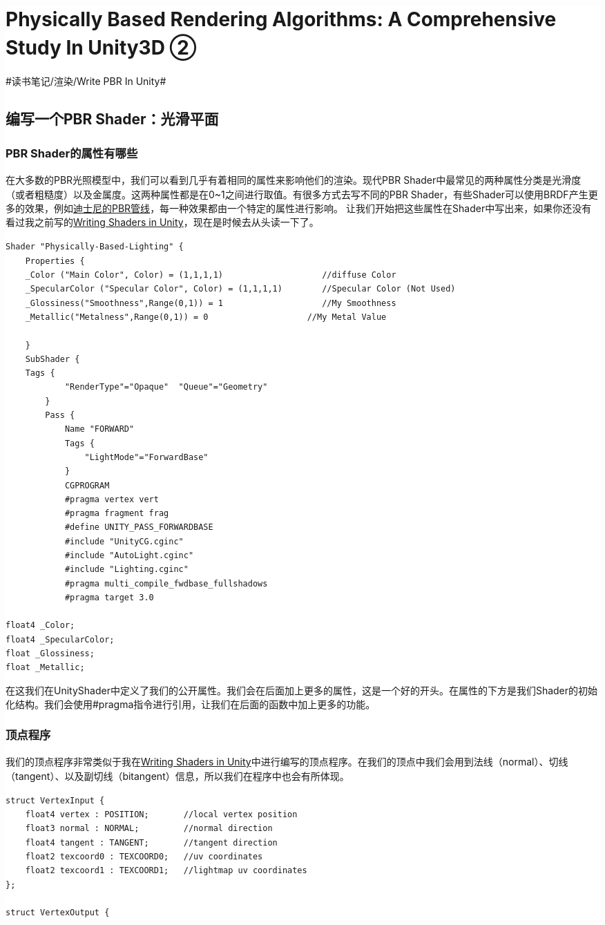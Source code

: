 # Physically Based Rendering Algorithms: A Comprehensive Study In Unity3D ②
#读书笔记/渲染/Write PBR In Unity#

## 编写一个PBR Shader：光滑平面
### PBR Shader的属性有哪些
在大多数的PBR光照模型中，我们可以看到几乎有着相同的属性来影响他们的渲染。现代PBR Shader中最常见的两种属性分类是光滑度（或者粗糙度）以及金属度。这两种属性都是在0~1之间进行取值。有很多方式去写不同的PBR Shader，有些Shader可以使用BRDF产生更多的效果，例如[迪士尼的PBR管线](http://blog.selfshadow.com/publications/s2012-shading-course/burley/s2012_pbs_disney_brdf_slides_v2.pdf)，每一种效果都由一个特定的属性进行影响。
让我们开始把这些属性在Shader中写出来，如果你还没有看过我之前写的[Writing Shaders in Unity](http://www.jordanstevenstechart.com/writing-shaders-in-unity)，现在是时候去从头读一下了。

```
Shader "Physically-Based-Lighting" {
    Properties { 
    _Color ("Main Color", Color) = (1,1,1,1)                    //diffuse Color
    _SpecularColor ("Specular Color", Color) = (1,1,1,1)        //Specular Color (Not Used)
    _Glossiness("Smoothness",Range(0,1)) = 1                    //My Smoothness
    _Metallic("Metalness",Range(0,1)) = 0                    //My Metal Value      

    }
    SubShader {
	Tags {
            "RenderType"="Opaque"  "Queue"="Geometry"
        } 
        Pass {
            Name "FORWARD"
            Tags {
                "LightMode"="ForwardBase"
            }
            CGPROGRAM
            #pragma vertex vert
            #pragma fragment frag
            #define UNITY_PASS_FORWARDBASE
            #include "UnityCG.cginc"
            #include "AutoLight.cginc"
            #include "Lighting.cginc"
            #pragma multi_compile_fwdbase_fullshadows      
            #pragma target 3.0

float4 _Color;
float4 _SpecularColor;
float _Glossiness;
float _Metallic;
```

在这我们在UnityShader中定义了我们的公开属性。我们会在后面加上更多的属性，这是一个好的开头。在属性的下方是我们Shader的初始化结构。我们会使用#pragma指令进行引用，让我们在后面的函数中加上更多的功能。

### 顶点程序
我们的顶点程序非常类似于我在[Writing Shaders in Unity](http://www.jordanstevenstechart.com/writing-shaders-in-unity)中进行编写的顶点程序。在我们的顶点中我们会用到法线（normal）、切线（tangent）、以及副切线（bitangent）信息，所以我们在程序中也会有所体现。
```
struct VertexInput {
    float4 vertex : POSITION;       //local vertex position
    float3 normal : NORMAL;         //normal direction
    float4 tangent : TANGENT;       //tangent direction    
    float2 texcoord0 : TEXCOORD0;   //uv coordinates
    float2 texcoord1 : TEXCOORD1;   //lightmap uv coordinates
};

struct VertexOutput {
```